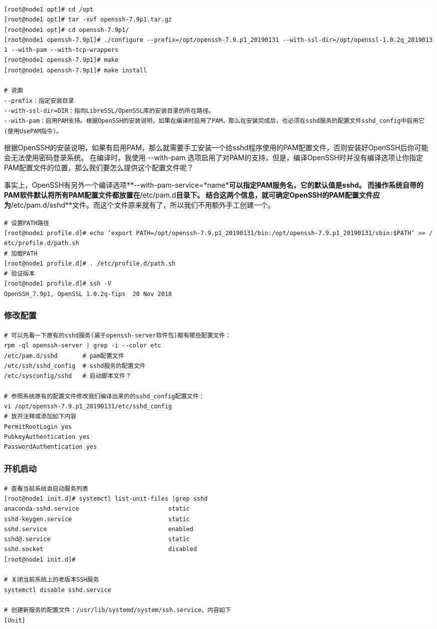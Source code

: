 ```shell
[root@node1 opt]# cd /opt
[root@node1 opt]# tar -xvf openssh-7.9p1.tar.gz
[root@node1 opt]# cd openssh-7.9p1/
[root@node1 openssh-7.9p1]# ./configure --prefix=/opt/openssh-7.9.p1_20190131 --with-ssl-dir=/opt/openssl-1.0.2q_20190131 --with-pam --with-tcp-wrappers
[root@node1 openssh-7.9p1]# make
[root@node1 openssh-7.9p1]# make install

# 说面
--prefix：指定安装目录
--with-ssl-dir=DIR：指向LibreSSL/OpenSSL库的安装目录的所在路径。
--with-pam：启用PAM支持。根据OpenSSH的安装说明，如果在编译时启用了PAM，那么在安装完成后，也必须在sshd服务的配置文件sshd_config中启用它(使用UsePAM指令)。
```

根据OpenSSH的安装说明，如果有启用PAM，那么就需要手工安装一个给sshd程序使用的PAM配置文件，否则安装好OpenSSH后你可能会无法使用密码登录系统。
在编译时，我使用 --with-pam 选项启用了对PAM的支持，但是，编译OpenSSH时并没有编译选项让你指定PAM配置文件的位置，那么我们要怎么提供这个配置文件呢？

事实上，OpenSSH有另外一个编译选项**--with-pam-service=\*name\***可以指定PAM服务名，它的默认值是sshd。
而操作系统自带的PAM软件默认将所有PAM配置文件都放置在**/etc/pam.d**目录下。
结合这两个信息，就可确定OpenSSH的PAM配置文件应为**/etc/pam.d/sshd**文件。而这个文件原来就有了，所以我们不用额外手工创建一个。

```shell
# 设置PATH路径
[root@node1 profile.d]# echo ‘export PATH=/opt/openssh-7.9.p1_20190131/bin:/opt/openssh-7.9.p1_20190131/sbin:$PATH‘ >> /etc/profile.d/path.sh
# 加载PATH
[root@node1 profile.d]# . /etc/profile.d/path.sh
# 验证版本
[root@node1 profile.d]# ssh -V
OpenSSH_7.9p1, OpenSSL 1.0.2q-fips  20 Nov 2018
```

### 修改配置

```shell
# 可以先看一下原有的sshd服务(属于openssh-server软件包)都有哪些配置文件：
rpm -ql openssh-server | grep -i --color etc
/etc/pam.d/sshd       # pam配置文件
/etc/ssh/sshd_config  # sshd服务的配置文件
/etc/sysconfig/sshd   # 启动脚本文件？

# 参照系统原有的配置文件修改我们编译出来的的sshd_config配置文件：
vi /opt/openssh-7.9.p1_20190131/etc/sshd_config
# 放开注释或添加如下内容
PermitRootLogin yes
PubkeyAuthentication yes
PasswordAuthentication yes
```

### 开机启动

```shell
# 查看当前系统自启动服务列表
[root@node1 init.d]# systemctl list-unit-files |grep sshd
anaconda-sshd.service                         static
sshd-keygen.service                           static
sshd.service                                  enabled
sshd@.service                                 static
sshd.socket                                   disabled
[root@node1 init.d]#

# 关闭当前系统上的老版本SSH服务
systemctl disable sshd.service

# 创建新服务的配置文件：/usr/lib/systemd/system/ssh.service，内容如下
[Unit]
```